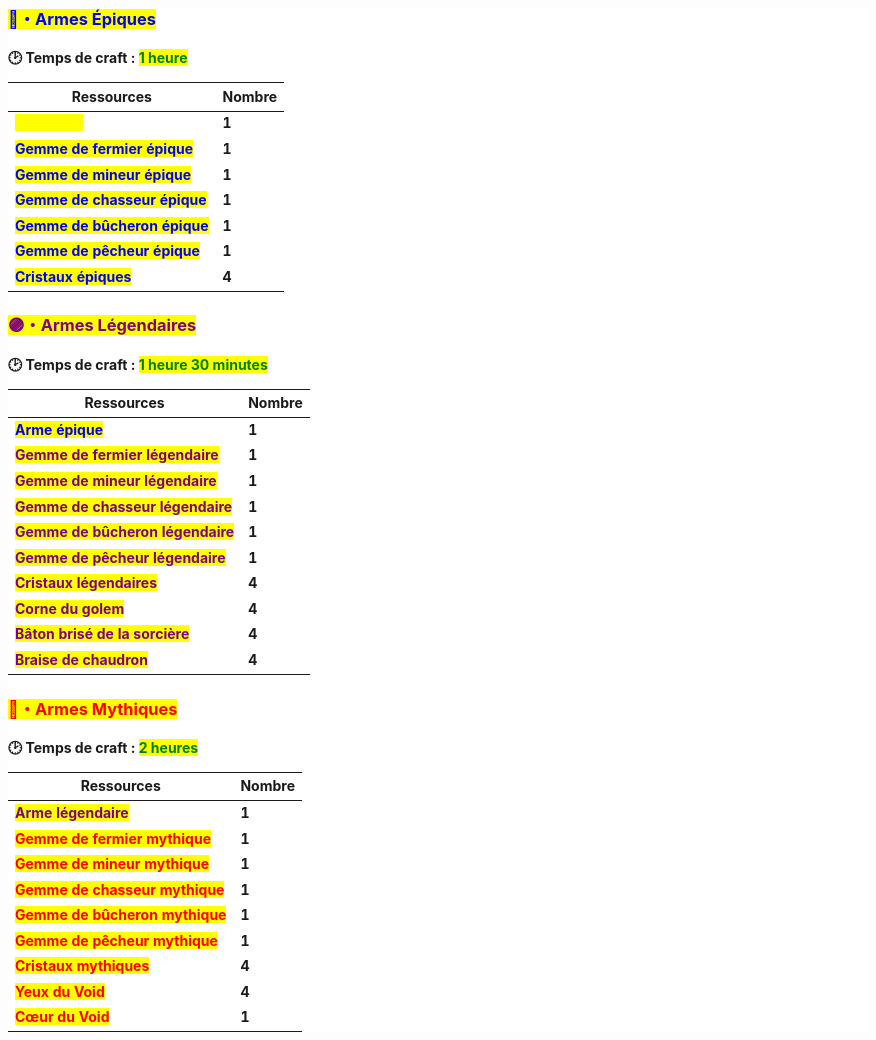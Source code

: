 ### <mark style="color:blue;">🔵・Armes Épiques</mark>

**🕑 Temps de craft : <mark style="color:green;">1 heure</mark>**

| Ressources                                                     | Nombre                                   |
| -------------------------------------------------------------- | ---------------------------------------- |
| <mark style="color:yellow;">**Arme rare**</mark>               | **1**                                    |
| <mark style="color:blue;">**Gemme de fermier épique**</mark>   | **1**                                    |
| <mark style="color:blue;">**Gemme de mineur épique**</mark>    | **1**                                    |
| <mark style="color:blue;">**Gemme de chasseur épique**</mark>  | **1**                                    |
| <mark style="color:blue;">**Gemme de bûcheron épique**</mark>  | **1**                                    |
| <mark style="color:blue;">**Gemme de pêcheur épique**</mark>   | **1**                                    |
| <mark style="color:blue;">**Cristaux épiques**</mark>          | **4**                                    |

### <mark style="color:purple;">🟣・Armes Légendaires</mark>

**🕑 Temps de craft : <mark style="color:green;">1 heure 30 minutes</mark>**

| Ressources                                                           | Nombre                                   |
| -------------------------------------------------------------------- | ---------------------------------------- |
| <mark style="color:blue;">**Arme épique**</mark>                     | **1**                                    |
| <mark style="color:purple;">**Gemme de fermier légendaire**</mark>   | **1**                                    |
| <mark style="color:purple;">**Gemme de mineur légendaire**</mark>    | **1**                                    |
| <mark style="color:purple;">**Gemme de chasseur légendaire**</mark>  | **1**                                    |
| <mark style="color:purple;">**Gemme de bûcheron légendaire**</mark>  | **1**                                    |
| <mark style="color:purple;">**Gemme de pêcheur légendaire**</mark>   | **1**                                    |
| <mark style="color:purple;">**Cristaux légendaires**</mark>          | **4**                                    |
| <mark style="color:purple;">**Corne du golem**</mark>                | **4**                                    |
| <mark style="color:purple;">**Bâton brisé de la sorcière**</mark>    | **4**                                    |
| <mark style="color:purple;">**Braise de chaudron**</mark>            | **4**                                    |

### <mark style="color:red;">🔴・Armes Mythiques</mark>

**🕑 Temps de craft : <mark style="color:green;">2 heures</mark>**

| Ressources                                                           | Nombre                                   |
| -------------------------------------------------------------------- | ---------------------------------------- |
| <mark style="color:purple;">**Arme légendaire**</mark>               | **1**                                    |
| <mark style="color:red;">**Gemme de fermier mythique**</mark>        | **1**                                    |
| <mark style="color:red;">**Gemme de mineur mythique**</mark>         | **1**                                    |
| <mark style="color:red;">**Gemme de chasseur mythique**</mark>       | **1**                                    |
| <mark style="color:red;">**Gemme de bûcheron mythique**</mark>       | **1**                                    |
| <mark style="color:red;">**Gemme de pêcheur mythique**</mark>        | **1**                                    |
| <mark style="color:red;">**Cristaux mythiques**</mark>               | **4**                                    |
| <mark style="color:red;">**Yeux du Void**</mark>                     | **4**                                    |
| <mark style="color:red;">**Cœur du Void**</mark>                     | **1**                                    |